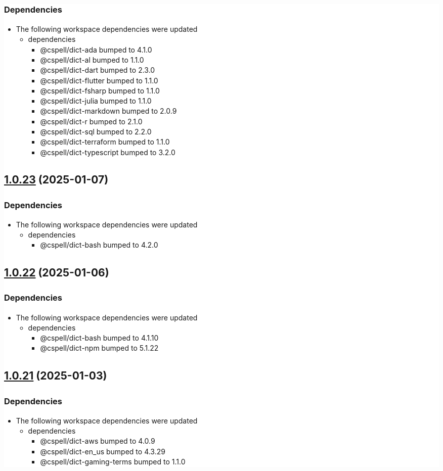 
### Dependencies

* The following workspace dependencies were updated
  * dependencies
    * @cspell/dict-ada bumped to 4.1.0
    * @cspell/dict-al bumped to 1.1.0
    * @cspell/dict-dart bumped to 2.3.0
    * @cspell/dict-flutter bumped to 1.1.0
    * @cspell/dict-fsharp bumped to 1.1.0
    * @cspell/dict-julia bumped to 1.1.0
    * @cspell/dict-markdown bumped to 2.0.9
    * @cspell/dict-r bumped to 2.1.0
    * @cspell/dict-sql bumped to 2.2.0
    * @cspell/dict-terraform bumped to 1.1.0
    * @cspell/dict-typescript bumped to 3.2.0

## [1.0.23](https://github.com/streetsidesoftware/cspell-dicts/compare/@cspell/dict-cspell-bundle@1.0.22...@cspell/dict-cspell-bundle@1.0.23) (2025-01-07)


### Dependencies

* The following workspace dependencies were updated
  * dependencies
    * @cspell/dict-bash bumped to 4.2.0

## [1.0.22](https://github.com/streetsidesoftware/cspell-dicts/compare/@cspell/dict-cspell-bundle@1.0.21...@cspell/dict-cspell-bundle@1.0.22) (2025-01-06)


### Dependencies

* The following workspace dependencies were updated
  * dependencies
    * @cspell/dict-bash bumped to 4.1.10
    * @cspell/dict-npm bumped to 5.1.22

## [1.0.21](https://github.com/streetsidesoftware/cspell-dicts/compare/@cspell/dict-cspell-bundle@1.0.20...@cspell/dict-cspell-bundle@1.0.21) (2025-01-03)


### Dependencies

* The following workspace dependencies were updated
  * dependencies
    * @cspell/dict-aws bumped to 4.0.9
    * @cspell/dict-en_us bumped to 4.3.29
    * @cspell/dict-gaming-terms bumped to 1.1.0
